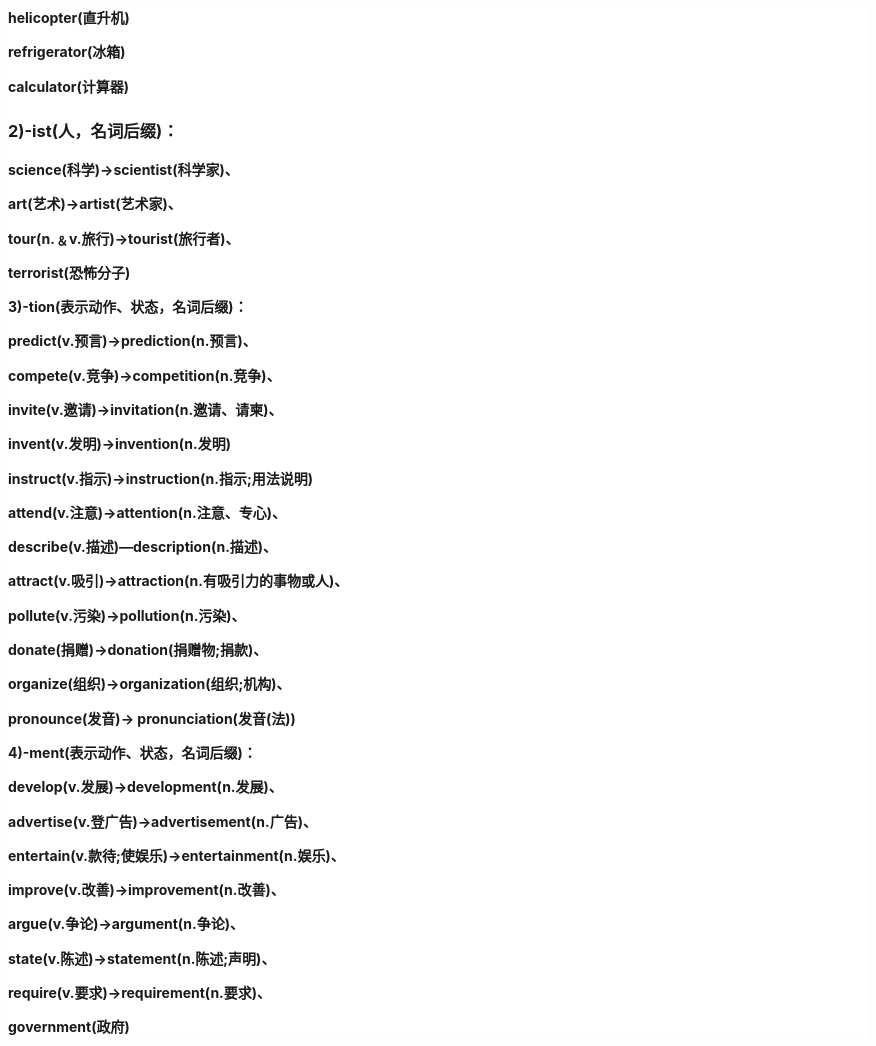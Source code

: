 **helicopter(直升机)**

**refrigerator(冰箱)**

**calculator(计算器)**



### 2)-ist(人，名词后缀)：

**science(科学)→scientist(科学家)、**

**art(艺术)→artist(艺术家)、**

**tour(n.﹠v.旅行)→tourist(旅行者)、**

**terrorist(恐怖分子)**



**3)-tion(表示动作、状态，名词后缀)：**

**predict(v.预言)→prediction(n.预言)、**

**compete(v.竞争)→competition(n.竞争)、**

**invite(v.邀请)→invitation(n.邀请、请柬)、**

**invent(v.发明)→invention(n.发明)**

**instruct(v.指示)→instruction(n.指示;用法说明)**

**attend(v.注意)→attention(n.注意、专心)、**

**describe(v.描述)—description(n.描述)、**

**attract(v.吸引)→attraction(n.有吸引力的事物或人)、**

**pollute(v.污染)→pollution(n.污染)、**

**donate(捐赠)→donation(捐赠物;捐款)、**

**organize(组织)→organization(组织;机构)、**

**pronounce(发音)→ pronunciation(发音(法))**



**4)-ment(表示动作、状态，名词后缀)：**

**develop(v.发展)→development(n.发展)、**

**advertise(v.登广告)→advertisement(n.广告)、**

**entertain(v.款待;使娱乐)→entertainment(n.娱乐)、**

**improve(v.改善)→improvement(n.改善)、**

**argue(v.争论)→argument(n.争论)、**

**state(v.陈述)→statement(n.陈述;声明)、**

**require(v.要求)→requirement(n.要求)、**

**government(政府)**

